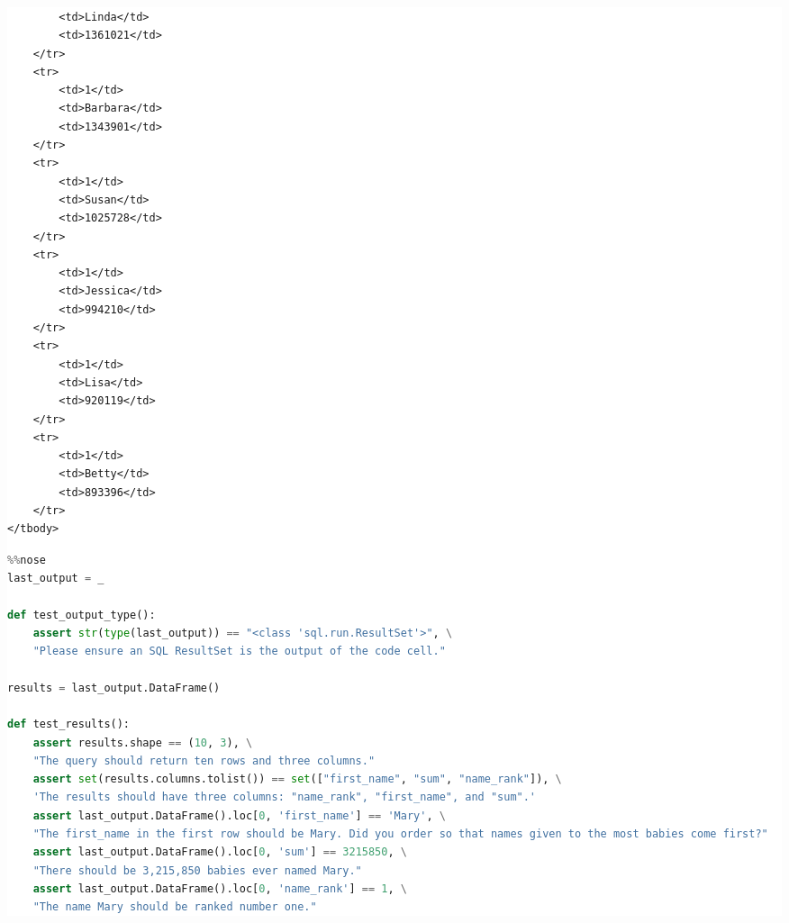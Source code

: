             <td>Linda</td>
            <td>1361021</td>
        </tr>
        <tr>
            <td>1</td>
            <td>Barbara</td>
            <td>1343901</td>
        </tr>
        <tr>
            <td>1</td>
            <td>Susan</td>
            <td>1025728</td>
        </tr>
        <tr>
            <td>1</td>
            <td>Jessica</td>
            <td>994210</td>
        </tr>
        <tr>
            <td>1</td>
            <td>Lisa</td>
            <td>920119</td>
        </tr>
        <tr>
            <td>1</td>
            <td>Betty</td>
            <td>893396</td>
        </tr>
    </tbody>
</table>




```python
%%nose
last_output = _

def test_output_type():
    assert str(type(last_output)) == "<class 'sql.run.ResultSet'>", \
    "Please ensure an SQL ResultSet is the output of the code cell." 

results = last_output.DataFrame()

def test_results():
    assert results.shape == (10, 3), \
    "The query should return ten rows and three columns."
    assert set(results.columns.tolist()) == set(["first_name", "sum", "name_rank"]), \
    'The results should have three columns: "name_rank", "first_name", and "sum".'
    assert last_output.DataFrame().loc[0, 'first_name'] == 'Mary', \
    "The first_name in the first row should be Mary. Did you order so that names given to the most babies come first?"
    assert last_output.DataFrame().loc[0, 'sum'] == 3215850, \
    "There should be 3,215,850 babies ever named Mary."
    assert last_output.DataFrame().loc[0, 'name_rank'] == 1, \
    "The name Mary should be ranked number one."
```
